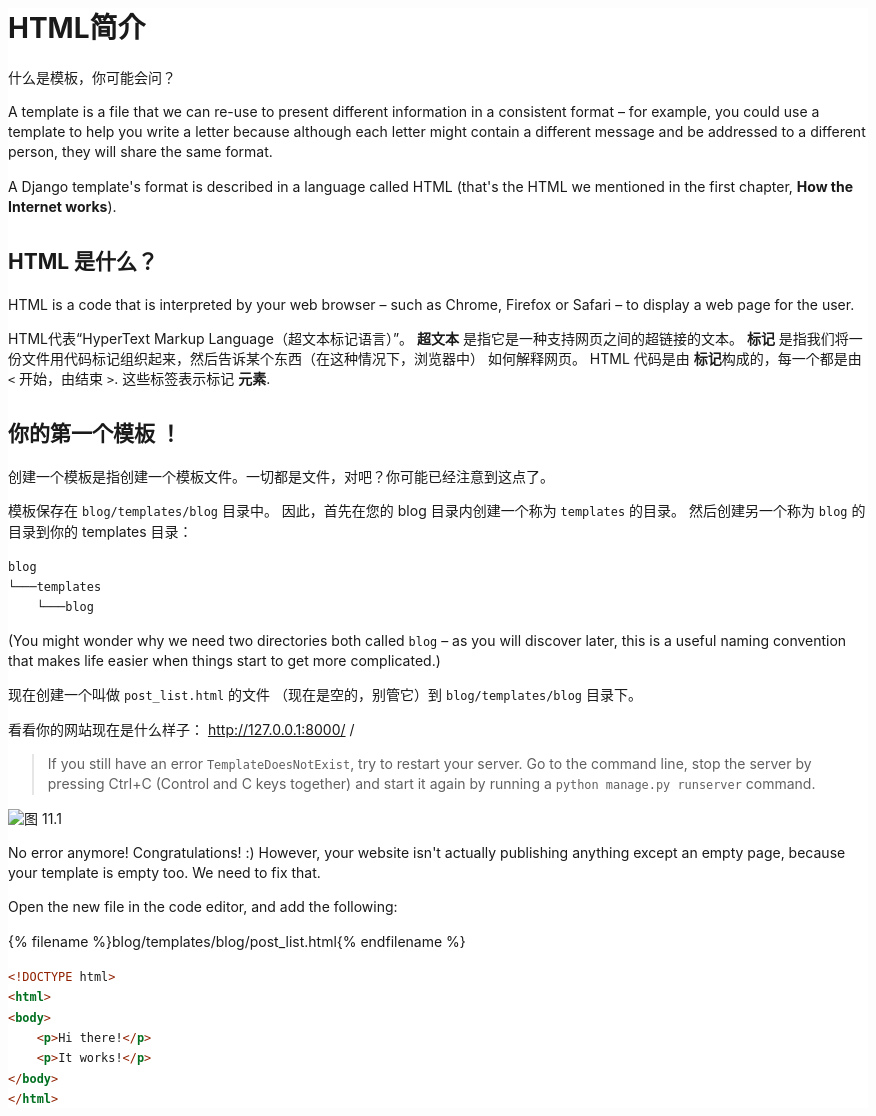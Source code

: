 # HTML简介

什么是模板，你可能会问？

A template is a file that we can re-use to present different information in a consistent format – for example, you could use a template to help you write a letter because although each letter might contain a different message and be addressed to a different person, they will share the same format.

A Django template's format is described in a language called HTML (that's the HTML we mentioned in the first chapter, **How the Internet works**).

## HTML 是什么？

HTML is a code that is interpreted by your web browser – such as Chrome, Firefox or Safari – to display a web page for the user.

HTML代表“HyperText Markup Language（超文本标记语言）”。 **超文本** 是指它是一种支持网页之间的超链接的文本。 **标记** 是指我们将一份文件用代码标记组织起来，然后告诉某个东西（在这种情况下，浏览器中） 如何解释网页。 HTML 代码是由 **标记**构成的，每一个都是由 `<` 开始，由结束 `>`. 这些标签表示标记 **元素**.

## 你的第一个模板 ！

创建一个模板是指创建一个模板文件。一切都是文件，对吧？你可能已经注意到这点了。

模板保存在 `blog/templates/blog` 目录中。 因此，首先在您的 blog 目录内创建一个称为 `templates` 的目录。 然后创建另一个称为 `blog` 的目录到你的 templates 目录：

    blog
    └───templates
        └───blog
    

(You might wonder why we need two directories both called `blog` – as you will discover later, this is a useful naming convention that makes life easier when things start to get more complicated.)

现在创建一个叫做 `post_list.html` 的文件 （现在是空的，别管它）到 `blog/templates/blog` 目录下。

看看你的网站现在是什么样子： http://127.0.0.1:8000/ /

> If you still have an error `TemplateDoesNotExist`, try to restart your server. Go to the command line, stop the server by pressing Ctrl+C (Control and C keys together) and start it again by running a `python manage.py runserver` command.

![图 11.1](images/step1.png)

No error anymore! Congratulations! :) However, your website isn't actually publishing anything except an empty page, because your template is empty too. We need to fix that.

Open the new file in the code editor, and add the following:

{% filename %}blog/templates/blog/post_list.html{% endfilename %}

```html
<!DOCTYPE html>
<html>
<body>
    <p>Hi there!</p>
    <p>It works!</p>
</body>
</html>
```
